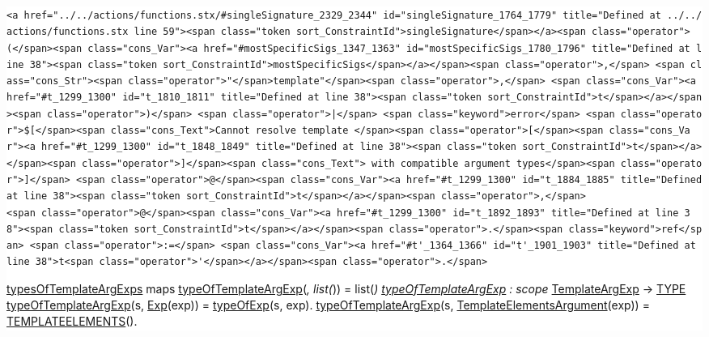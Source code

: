     <a href="../../actions/functions.stx/#singleSignature_2329_2344" id="singleSignature_1764_1779" title="Defined at ../../actions/functions.stx line 59"><span class="token sort_ConstraintId">singleSignature</span></a><span class="operator">(</span><span class="cons_Var"><a href="#mostSpecificSigs_1347_1363" id="mostSpecificSigs_1780_1796" title="Defined at line 38"><span class="token sort_ConstraintId">mostSpecificSigs</span></a></span><span class="operator">,</span> <span class="cons_Str"><span class="operator">"</span>template"</span><span class="operator">,</span> <span class="cons_Var"><a href="#t_1299_1300" id="t_1810_1811" title="Defined at line 38"><span class="token sort_ConstraintId">t</span></a></span><span class="operator">)</span> <span class="operator">|</span> <span class="keyword">error</span> <span class="operator">$[</span><span class="cons_Text">Cannot resolve template </span><span class="operator">[</span><span class="cons_Var"><a href="#t_1299_1300" id="t_1848_1849" title="Defined at line 38"><span class="token sort_ConstraintId">t</span></a></span><span class="operator">]</span><span class="cons_Text"> with compatible argument types</span><span class="operator">]</span> <span class="operator">@</span><span class="cons_Var"><a href="#t_1299_1300" id="t_1884_1885" title="Defined at line 38"><span class="token sort_ConstraintId">t</span></a></span><span class="operator">,</span>
    <span class="operator">@</span><span class="cons_Var"><a href="#t_1299_1300" id="t_1892_1893" title="Defined at line 38"><span class="token sort_ConstraintId">t</span></a></span><span class="operator">.</span><span class="keyword">ref</span> <span class="operator">:=</span> <span class="cons_Var"><a href="#t'_1364_1366" id="t'_1901_1903" title="Defined at line 38">t<span class="operator">'</span></a></span><span class="operator">.</span>

  <a href="#typesOfTemplateArgExps_1384_1406" id="typesOfTemplateArgExps_1908_1930" title="Referenced at line 39"><span class="token sort_ConstraintId">typesOfTemplateArgExps</span></a> <span class="keyword">maps</span> <a href="#typeOfTemplateArgExp_1981_2001" id="typeOfTemplateArgExp_1936_1956" title="Defined at line 48"><span class="token sort_ConstraintId">typeOfTemplateArgExp</span></a><span class="operator">(*,</span> <span class="keyword">list</span><span class="operator">(*))</span> <span class="operator">=</span> <span class="keyword">list</span><span class="operator">(*)</span>
  <a href="#typeOfTemplateArgExp_1936_1956" id="typeOfTemplateArgExp_1981_2001" title="Referenced at line 47, 49, 50, 51"><span class="token sort_ConstraintId">typeOfTemplateArgExp</span></a> <span class="operator">:</span> <span class="cons_ScopeSort">scope</span> <span class="operator">*</span> <span class="cons_SimpleSort"><a href="../../../../src-gen/statix/signatures/WebDSL-UI-sig.stx/#TemplateArgExp_343_357" id="TemplateArgExp_2012_2026" title="Defined at ../../../../src-gen/statix/signatures/WebDSL-UI-sig.stx line 20"><span class="token sort_OpId">TemplateArgExp</span></a></span> <span class="operator">-&gt;</span> <span class="cons_SimpleSort"><a href="../../webdsl.stx/#TYPE_669_673" id="TYPE_2030_2034" title="Defined at ../../webdsl.stx line 29"><span class="token sort_OpId">TYPE</span></a></span>
  <a href="#typeOfTemplateArgExp_1981_2001" id="typeOfTemplateArgExp_2037_2057" title="Defined at line 48"><span class="token sort_ConstraintId">typeOfTemplateArgExp</span></a><span class="operator">(</span><span class="cons_Var"><span id="s_2058_2059" title="Not referenced locally, nor via imports"><span class="token sort_ConstraintId">s</span></span></span><span class="operator">,</span> <a href="../../../../src-gen/statix/signatures/WebDSL-UI-sig.stx/#Exp_7086_7089" id="Exp_2061_2064" title="Defined at ../../../../src-gen/statix/signatures/WebDSL-UI-sig.stx line 179"><span class="token sort_OpId">Exp</span></a><span class="operator">(</span><span class="cons_Var"><span id="exp_2065_2068" title="Not referenced locally, nor via imports"><span class="token sort_ConstraintId">exp</span></span></span><span class="operator">))</span>                      <span class="operator">=</span> <a href="../../webdsl.stx/#typeOfExp_16579_16588" id="typeOfExp_2094_2103" title="Defined at ../../webdsl.stx line 388"><span class="token sort_ConstraintId">typeOfExp</span></a><span class="operator">(</span><span class="cons_Var">s</span><span class="operator">,</span> <span class="cons_Var">exp</span><span class="operator">).</span>
  <a href="#typeOfTemplateArgExp_1981_2001" id="typeOfTemplateArgExp_2115_2135" title="Defined at line 48"><span class="token sort_ConstraintId">typeOfTemplateArgExp</span></a><span class="operator">(</span><span class="cons_Var"><span id="s_2136_2137" title="Not referenced locally, nor via imports"><span class="token sort_ConstraintId">s</span></span></span><span class="operator">,</span> <a href="../../../../src-gen/statix/signatures/WebDSL-UI-sig.stx/#TemplateElementsArgument_7118_7142" id="TemplateElementsArgument_2139_2163" title="Defined at ../../../../src-gen/statix/signatures/WebDSL-UI-sig.stx line 180"><span class="token sort_OpId">TemplateElementsArgument</span></a><span class="operator">(</span><span class="cons_Var"><span id="exp_2164_2167" title="Not referenced locally, nor via imports"><span class="token sort_ConstraintId">exp</span></span></span><span class="operator">))</span> <span class="operator">=</span> <a href="../../webdsl-types.stx/#TEMPLATEELEMENTS_1195_1211" id="TEMPLATEELEMENTS_2172_2188" title="Defined at ../../webdsl-types.stx line 47"><span class="token sort_OpId">TEMPLATEELEMENTS</span></a><span class="operator">().</span>

[pdmosses/webdsl-statix/webdslstatix/trans/static-semantics/ui/template-calls.stx]: https://github.com/pdmosses/webdsl-statix/blob/master/webdslstatix/trans/static-semantics/ui/template-calls.stx "The source file on GitHub"